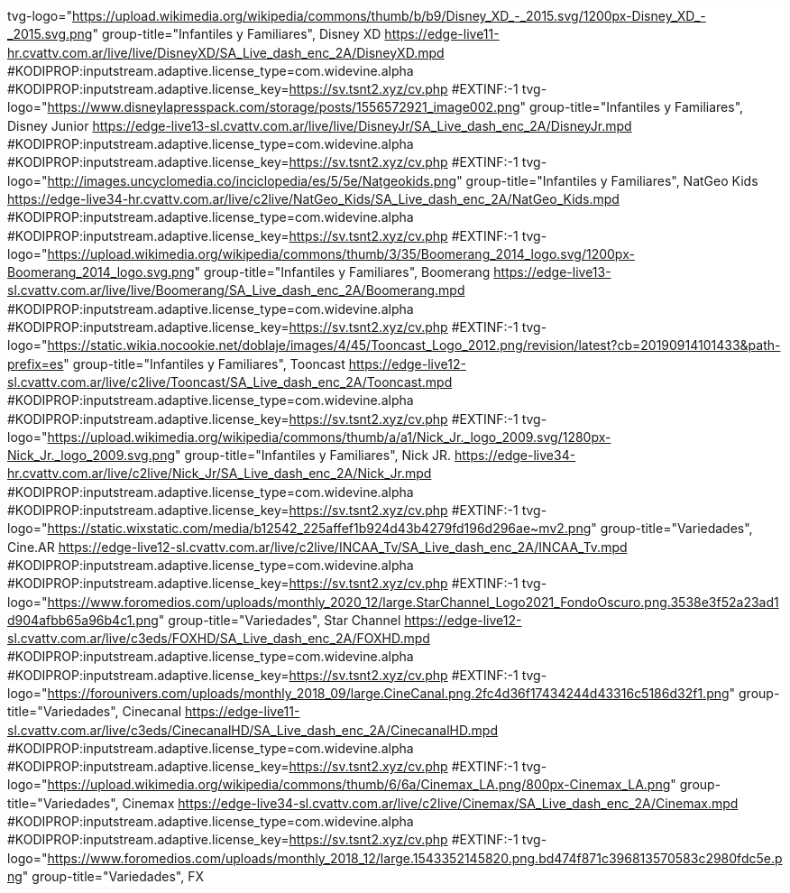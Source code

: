 tvg-logo="https://upload.wikimedia.org/wikipedia/commons/thumb/b/b9/Disney_XD_-_2015.svg/1200px-Disney_XD_-_2015.svg.png" group-title="Infantiles y Familiares", Disney XD https://edge-live11-hr.cvattv.com.ar/live/live/DisneyXD/SA_Live_dash_enc_2A/DisneyXD.mpd #KODIPROP:inputstream.adaptive.license_type=com.widevine.alpha #KODIPROP:inputstream.adaptive.license_key=https://sv.tsnt2.xyz/cv.php #EXTINF:-1 tvg-logo="https://www.disneylapresspack.com/storage/posts/1556572921_image002.png" group-title="Infantiles y Familiares", Disney Junior https://edge-live13-sl.cvattv.com.ar/live/live/DisneyJr/SA_Live_dash_enc_2A/DisneyJr.mpd #KODIPROP:inputstream.adaptive.license_type=com.widevine.alpha #KODIPROP:inputstream.adaptive.license_key=https://sv.tsnt2.xyz/cv.php #EXTINF:-1 tvg-logo="http://images.uncyclomedia.co/inciclopedia/es/5/5e/Natgeokids.png" group-title="Infantiles y Familiares", NatGeo Kids https://edge-live34-hr.cvattv.com.ar/live/c2live/NatGeo_Kids/SA_Live_dash_enc_2A/NatGeo_Kids.mpd #KODIPROP:inputstream.adaptive.license_type=com.widevine.alpha #KODIPROP:inputstream.adaptive.license_key=https://sv.tsnt2.xyz/cv.php #EXTINF:-1 tvg-logo="https://upload.wikimedia.org/wikipedia/commons/thumb/3/35/Boomerang_2014_logo.svg/1200px-Boomerang_2014_logo.svg.png" group-title="Infantiles y Familiares", Boomerang https://edge-live13-sl.cvattv.com.ar/live/live/Boomerang/SA_Live_dash_enc_2A/Boomerang.mpd #KODIPROP:inputstream.adaptive.license_type=com.widevine.alpha #KODIPROP:inputstream.adaptive.license_key=https://sv.tsnt2.xyz/cv.php #EXTINF:-1 tvg-logo="https://static.wikia.nocookie.net/doblaje/images/4/45/Tooncast_Logo_2012.png/revision/latest?cb=20190914101433&path-prefix=es" group-title="Infantiles y Familiares", Tooncast https://edge-live12-sl.cvattv.com.ar/live/c2live/Tooncast/SA_Live_dash_enc_2A/Tooncast.mpd #KODIPROP:inputstream.adaptive.license_type=com.widevine.alpha #KODIPROP:inputstream.adaptive.license_key=https://sv.tsnt2.xyz/cv.php #EXTINF:-1 tvg-logo="https://upload.wikimedia.org/wikipedia/commons/thumb/a/a1/Nick_Jr._logo_2009.svg/1280px-Nick_Jr._logo_2009.svg.png" group-title="Infantiles y Familiares", Nick JR. https://edge-live34-hr.cvattv.com.ar/live/c2live/Nick_Jr/SA_Live_dash_enc_2A/Nick_Jr.mpd #KODIPROP:inputstream.adaptive.license_type=com.widevine.alpha #KODIPROP:inputstream.adaptive.license_key=https://sv.tsnt2.xyz/cv.php #EXTINF:-1 tvg-logo="https://static.wixstatic.com/media/b12542_225affef1b924d43b4279fd196d296ae~mv2.png" group-title="Variedades", Cine.AR https://edge-live12-sl.cvattv.com.ar/live/c2live/INCAA_Tv/SA_Live_dash_enc_2A/INCAA_Tv.mpd #KODIPROP:inputstream.adaptive.license_type=com.widevine.alpha #KODIPROP:inputstream.adaptive.license_key=https://sv.tsnt2.xyz/cv.php #EXTINF:-1 tvg-logo="https://www.foromedios.com/uploads/monthly_2020_12/large.StarChannel_Logo2021_FondoOscuro.png.3538e3f52a23ad1d904afbb65a96b4c1.png" group-title="Variedades", Star Channel https://edge-live12-sl.cvattv.com.ar/live/c3eds/FOXHD/SA_Live_dash_enc_2A/FOXHD.mpd #KODIPROP:inputstream.adaptive.license_type=com.widevine.alpha #KODIPROP:inputstream.adaptive.license_key=https://sv.tsnt2.xyz/cv.php #EXTINF:-1 tvg-logo="https://forounivers.com/uploads/monthly_2018_09/large.CineCanal.png.2fc4d36f17434244d43316c5186d32f1.png" group-title="Variedades", Cinecanal https://edge-live11-sl.cvattv.com.ar/live/c3eds/CinecanalHD/SA_Live_dash_enc_2A/CinecanalHD.mpd #KODIPROP:inputstream.adaptive.license_type=com.widevine.alpha #KODIPROP:inputstream.adaptive.license_key=https://sv.tsnt2.xyz/cv.php #EXTINF:-1 tvg-logo="https://upload.wikimedia.org/wikipedia/commons/thumb/6/6a/Cinemax_LA.png/800px-Cinemax_LA.png" group-title="Variedades", Cinemax https://edge-live34-sl.cvattv.com.ar/live/c2live/Cinemax/SA_Live_dash_enc_2A/Cinemax.mpd #KODIPROP:inputstream.adaptive.license_type=com.widevine.alpha #KODIPROP:inputstream.adaptive.license_key=https://sv.tsnt2.xyz/cv.php #EXTINF:-1 tvg-logo="https://www.foromedios.com/uploads/monthly_2018_12/large.1543352145820.png.bd474f871c396813570583c2980fdc5e.png" group-title="Variedades", FX
